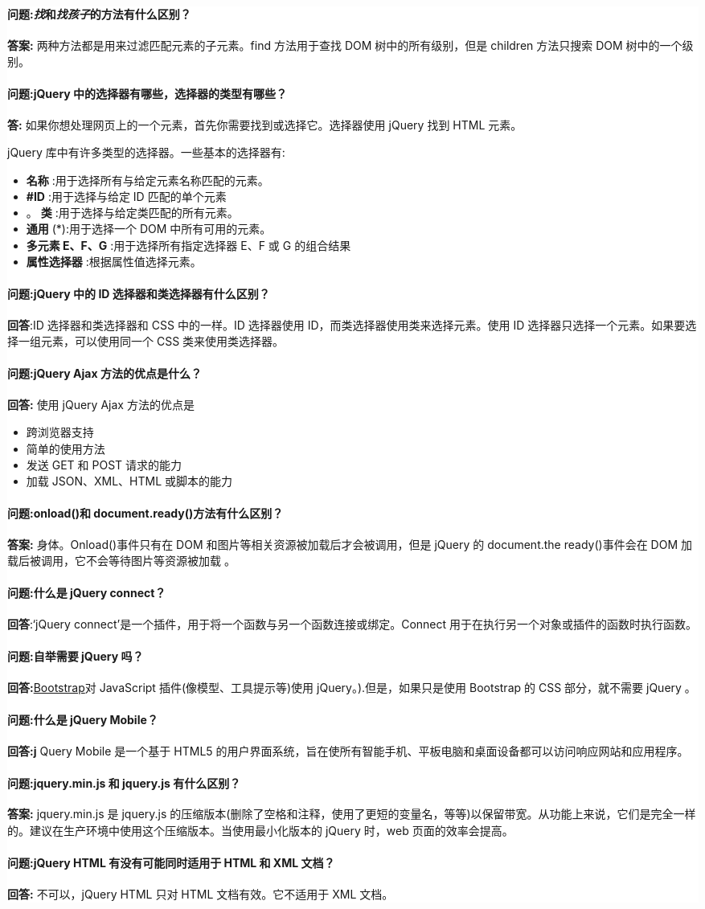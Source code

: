 #### **问题:*找*和*找孩子*的方法有什么区别？**

**答案:** 两种方法都是用来过滤匹配元素的子元素。find 方法用于查找 DOM 树中的所有级别，但是 children 方法只搜索 DOM 树中的一个级别。

#### **问题:jQuery 中的选择器有哪些，选择器的类型有哪些？**

**答:** 如果你想处理网页上的一个元素，首先你需要找到或选择它。选择器使用 jQuery 找到 HTML 元素。

jQuery 库中有许多类型的选择器。一些基本的选择器有:

*   **名称** :用于选择所有与给定元素名称匹配的元素。
*   **#ID** :用于选择与给定 ID 匹配的单个元素
*   。 **类** :用于选择与给定类匹配的所有元素。
*   **通用** (*):用于选择一个 DOM 中所有可用的元素。
*   **多元素 E、F、G** :用于选择所有指定选择器 E、F 或 G 的组合结果
*   **属性选择器** :根据属性值选择元素。

#### **问题:jQuery 中的 ID 选择器和类选择器有什么区别？**

**回答**:ID 选择器和类选择器和 CSS 中的一样。ID 选择器使用 ID，而类选择器使用类来选择元素。使用 ID 选择器只选择一个元素。如果要选择一组元素，可以使用同一个 CSS 类来使用类选择器。

#### **问题:jQuery Ajax 方法的优点是什么？**

**回答:** 使用 jQuery Ajax 方法的优点是

*   跨浏览器支持
*   简单的使用方法
*   发送 GET 和 POST 请求的能力
*   加载 JSON、XML、HTML 或脚本的能力

#### **问题:onload()和 document.ready()方法有什么区别？**

**答案:** 身体。Onload()事件只有在 DOM 和图片等相关资源被加载后才会被调用，但是 jQuery 的 document.the ready()事件会在 DOM 加载后被调用，它不会等待图片等资源被加载 。

#### **问题:什么是 jQuery connect？**

**回答**:‘jQuery connect’是一个插件，用于将一个函数与另一个函数连接或绑定。Connect 用于在执行另一个对象或插件的函数时执行函数。

#### **问题:自举需要 jQuery 吗？**

**回答:**[Bootstrap](https://hackr.io/tutorials/learn-bootstrap?ref=blog-post)对 JavaScript 插件(像模型、工具提示等)使用 jQuery。).但是，如果只是使用 Bootstrap 的 CSS 部分，就不需要 jQuery 。

#### **问题:什么是 jQuery Mobile？**

**回答:j** Query Mobile 是一个基于 HTML5 的用户界面系统，旨在使所有智能手机、平板电脑和桌面设备都可以访问响应网站和应用程序。

#### **问题:jquery.min.js 和 jquery.js 有什么区别？**

**答案:** jquery.min.js 是 jquery.js 的压缩版本(删除了空格和注释，使用了更短的变量名，等等)以保留带宽。从功能上来说，它们是完全一样的。建议在生产环境中使用这个压缩版本。当使用最小化版本的 jQuery 时，web 页面的效率会提高。

#### 问题:jQuery HTML 有没有可能同时适用于 HTML 和 XML 文档？

**回答:** 不可以，jQuery HTML 只对 HTML 文档有效。它不适用于 XML 文档。
